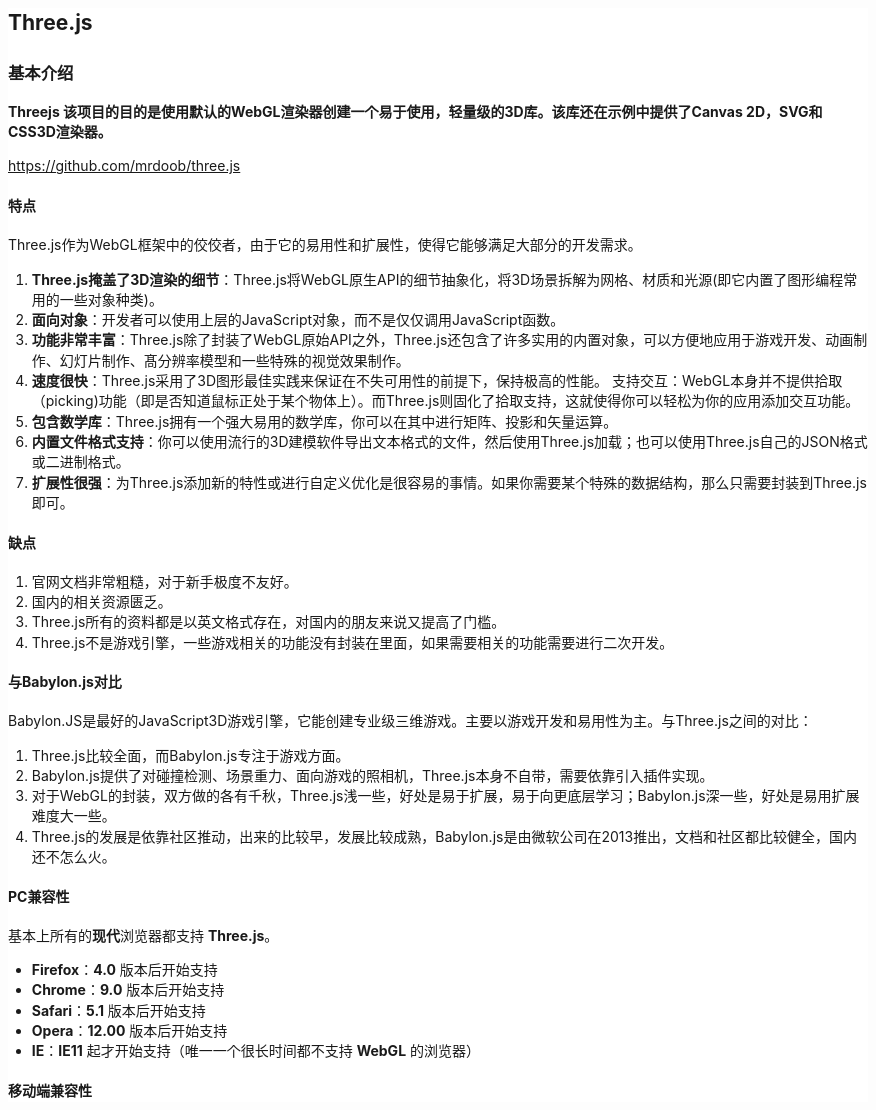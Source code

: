 ## Three.js

### 基本介绍

**Threejs 该项目的目的是使用默认的WebGL渲染器创建一个易于使用，轻量级的3D库。该库还在示例中提供了Canvas 2D，SVG和CSS3D渲染器。**

https://github.com/mrdoob/three.js

#### 特点

Three.js作为WebGL框架中的佼佼者，由于它的易用性和扩展性，使得它能够满足大部分的开发需求。

1. **Three.js掩盖了3D渲染的细节**：Three.js将WebGL原生API的细节抽象化，将3D场景拆解为网格、材质和光源(即它内置了图形编程常用的一些对象种类)。
2. **面向对象**：开发者可以使用上层的JavaScript对象，而不是仅仅调用JavaScript函数。
3. **功能非常丰富**：Three.js除了封装了WebGL原始API之外，Three.js还包含了许多实用的内置对象，可以方便地应用于游戏开发、动画制作、幻灯片制作、髙分辨率模型和一些特殊的视觉效果制作。
4. **速度很快**：Three.js采用了3D图形最佳实践来保证在不失可用性的前提下，保持极高的性能。
    支持交互：WebGL本身并不提供拾取（picking)功能（即是否知道鼠标正处于某个物体上）。而Three.js则固化了拾取支持，这就使得你可以轻松为你的应用添加交互功能。
5. **包含数学库**：Three.js拥有一个强大易用的数学库，你可以在其中进行矩阵、投影和矢量运算。
6. **内置文件格式支持**：你可以使用流行的3D建模软件导出文本格式的文件，然后使用Three.js加载；也可以使用Three.js自己的JSON格式或二进制格式。
7. **扩展性很强**：为Three.js添加新的特性或进行自定义优化是很容易的事情。如果你需要某个特殊的数据结构，那么只需要封装到Three.js即可。



#### 缺点

1. 官网文档非常粗糙，对于新手极度不友好。
2. 国内的相关资源匮乏。
3. Three.js所有的资料都是以英文格式存在，对国内的朋友来说又提高了门槛。
4. Three.js不是游戏引擎，一些游戏相关的功能没有封装在里面，如果需要相关的功能需要进行二次开发。



#### 与Babylon.js对比

Babylon.JS是最好的JavaScript3D游戏引擎，它能创建专业级三维游戏。主要以游戏开发和易用性为主。与Three.js之间的对比： 

1. Three.js比较全面，而Babylon.js专注于游戏方面。 
2. Babylon.js提供了对碰撞检测、场景重力、面向游戏的照相机，Three.js本身不自带，需要依靠引入插件实现。 
3. 对于WebGL的封装，双方做的各有千秋，Three.js浅一些，好处是易于扩展，易于向更底层学习；Babylon.js深一些，好处是易用扩展难度大一些。 
4. Three.js的发展是依靠社区推动，出来的比较早，发展比较成熟，Babylon.js是由微软公司在2013推出，文档和社区都比较健全，国内还不怎么火。



#### PC兼容性

基本上所有的**现代**浏览器都支持 **Three.js**。

- **Firefox**：**4.0** 版本后开始支持
- **Chrome**：**9.0** 版本后开始支持
- **Safari**：**5.1** 版本后开始支持
- **Opera**：**12.00** 版本后开始支持
- **IE**：**IE11** 起才开始支持（唯一一个很长时间都不支持 **WebGL** 的浏览器）



#### 移动端兼容性
